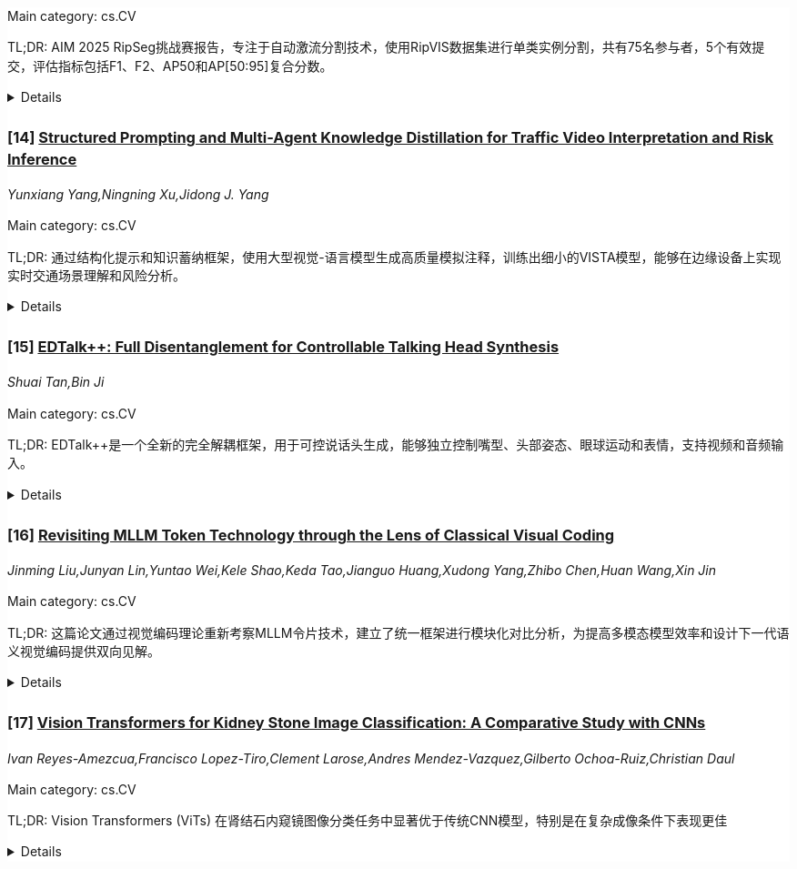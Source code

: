 Main category: cs.CV

TL;DR: AIM 2025 RipSeg挑战赛报告，专注于自动激流分割技术，使用RipVIS数据集进行单类实例分割，共有75名参与者，5个有效提交，评估指标包括F1、F2、AP50和AP[50:95]复合分数。


<details><summary>Details</summary></details>


### [14] [Structured Prompting and Multi-Agent Knowledge Distillation for Traffic Video Interpretation and Risk Inference](https://arxiv.org/abs/2508.13439)
*Yunxiang Yang,Ningning Xu,Jidong J. Yang*

Main category: cs.CV

TL;DR: 通过结构化提示和知识蓄纳框架，使用大型视觉-语言模型生成高质量模拟注释，训练出细小的VISTA模型，能够在边缘设备上实现实时交通场景理解和风险分析。


<details><summary>Details</summary></details>


### [15] [EDTalk++: Full Disentanglement for Controllable Talking Head Synthesis](https://arxiv.org/abs/2508.13442)
*Shuai Tan,Bin Ji*

Main category: cs.CV

TL;DR: EDTalk++是一个全新的完全解耦框架，用于可控说话头生成，能够独立控制嘴型、头部姿态、眼球运动和表情，支持视频和音频输入。


<details><summary>Details</summary></details>


### [16] [Revisiting MLLM Token Technology through the Lens of Classical Visual Coding](https://arxiv.org/abs/2508.13460)
*Jinming Liu,Junyan Lin,Yuntao Wei,Kele Shao,Keda Tao,Jianguo Huang,Xudong Yang,Zhibo Chen,Huan Wang,Xin Jin*

Main category: cs.CV

TL;DR: 这篇论文通过视觉编码理论重新考察MLLM令片技术，建立了统一框架进行模块化对比分析，为提高多模态模型效率和设计下一代语义视觉编码提供双向见解。


<details><summary>Details</summary></details>


### [17] [Vision Transformers for Kidney Stone Image Classification: A Comparative Study with CNNs](https://arxiv.org/abs/2508.13461)
*Ivan Reyes-Amezcua,Francisco Lopez-Tiro,Clement Larose,Andres Mendez-Vazquez,Gilberto Ochoa-Ruiz,Christian Daul*

Main category: cs.CV

TL;DR: Vision Transformers (ViTs) 在肾结石内窥镜图像分类任务中显著优于传统CNN模型，特别是在复杂成像条件下表现更佳


<details><summary>Details</summary></details>
